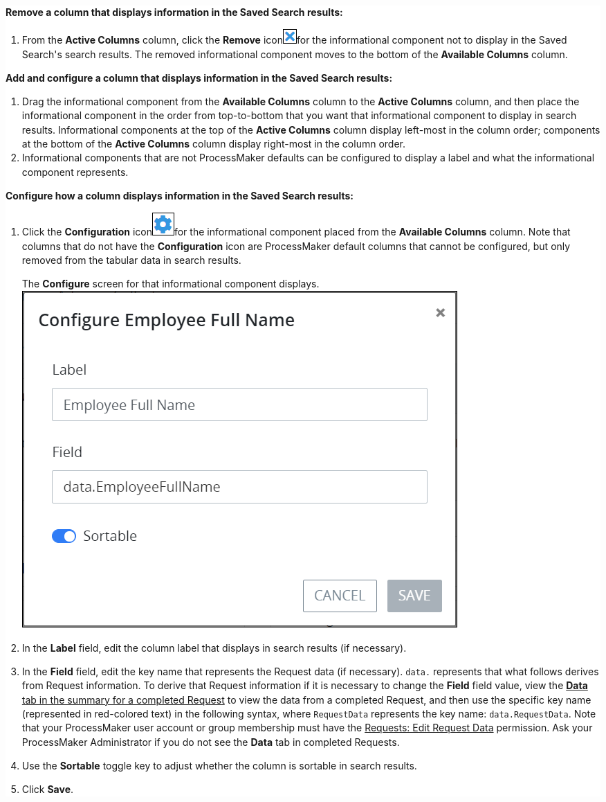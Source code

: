    **Remove a column that displays information in the Saved Search results:**

   1. From the **Active Columns** column, click the **Remove** icon![](../../../.gitbook/assets/remove-icon-column-saved-search-package.png)for the informational component not to display in the Saved Search's search results. The removed informational component moves to the bottom of the **Available Columns** column.

   **Add and configure a column that displays information in the Saved Search results:**

   1. Drag the informational component from the **Available Columns** column to the **Active Columns** column, and then place the informational component in the order from top-to-bottom that you want that informational component to display in search results. Informational components at the top of the **Active Columns** column display left-most in the column order; components at the bottom of the **Active Columns** column display right-most in the column order.
   2. Informational components that are not ProcessMaker defaults can be configured to display a label and what the informational component represents.

   **Configure how a column displays information in the Saved Search results:**

   1. Click the **Configuration** icon![](../../../.gitbook/assets/configure-process-icon-processes-page-processes.png)for the informational component placed from the **Available Columns** column. Note that columns that do not have the **Configuration** icon are ProcessMaker default columns that cannot be configured, but only removed from the tabular data in search results.

      The **Configure** screen for that informational component displays.  
      ![](../../../.gitbook/assets/configure-information-screen-label-field-saved-search-package.png)

   2. In the **Label** field, edit the column label that displays in search results \(if necessary\).
   3. In the **Field** field, edit the key name that represents the Request data \(if necessary\). `data.` represents that what follows derives from Request information. To derive that Request information if it is necessary to change the **Field** field value, view the [**Data** tab in the summary for a completed Request](../../requests/request-details/summary-for-completed-requests.md#editable-request-data) to view the data from a completed Request, and then use the specific key name \(represented in red-colored text\) in the following syntax, where `RequestData` represents the key name: `data.RequestData`. Note that your ProcessMaker user account or group membership must have the [Requests: Edit Request Data](../../../processmaker-administration/permission-descriptions-for-users-and-groups.md#requests) permission. Ask your ProcessMaker Administrator if you do not see the **Data** tab in completed Requests.
   4. Use the **Sortable** toggle key to adjust whether the column is sortable in search results.
   5. Click **Save**.
